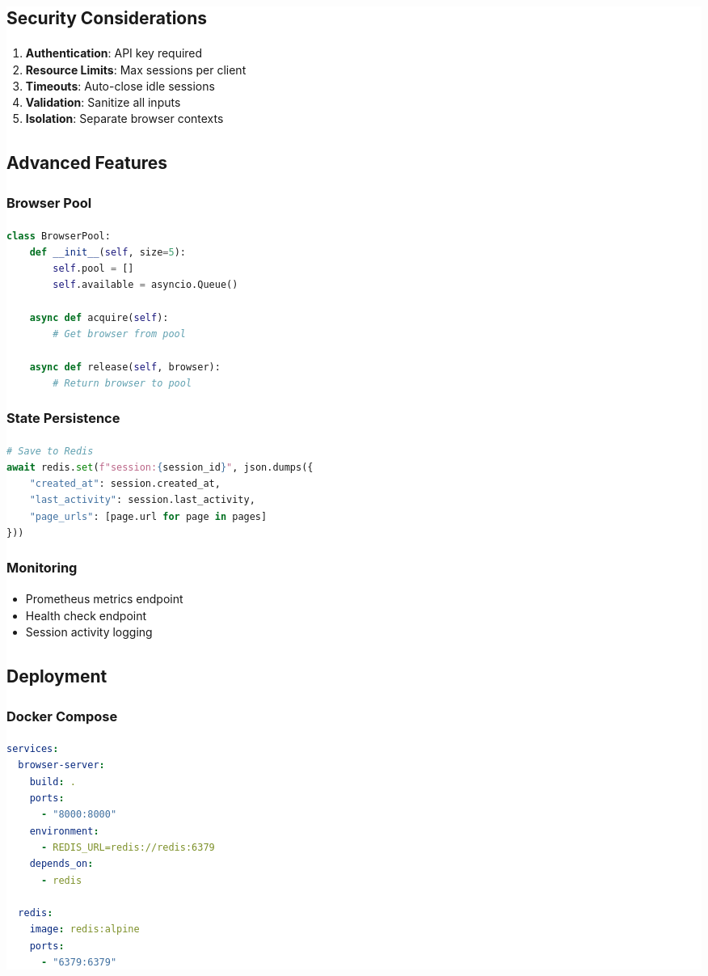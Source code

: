 ## Security Considerations

1. **Authentication**: API key required
2. **Resource Limits**: Max sessions per client
3. **Timeouts**: Auto-close idle sessions
4. **Validation**: Sanitize all inputs
5. **Isolation**: Separate browser contexts

## Advanced Features

### Browser Pool
```python
class BrowserPool:
    def __init__(self, size=5):
        self.pool = []
        self.available = asyncio.Queue()
        
    async def acquire(self):
        # Get browser from pool
        
    async def release(self, browser):
        # Return browser to pool
```

### State Persistence
```python
# Save to Redis
await redis.set(f"session:{session_id}", json.dumps({
    "created_at": session.created_at,
    "last_activity": session.last_activity,
    "page_urls": [page.url for page in pages]
}))
```

### Monitoring
- Prometheus metrics endpoint
- Health check endpoint
- Session activity logging

## Deployment

### Docker Compose
```yaml
services:
  browser-server:
    build: .
    ports:
      - "8000:8000"
    environment:
      - REDIS_URL=redis://redis:6379
    depends_on:
      - redis
      
  redis:
    image: redis:alpine
    ports:
      - "6379:6379"
```
